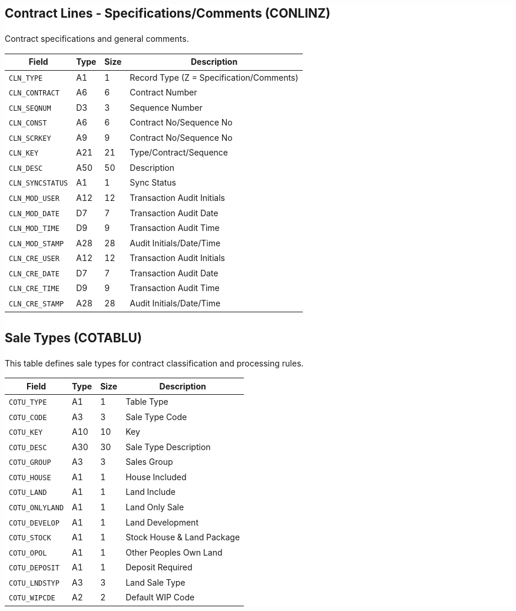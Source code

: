 ## Contract Lines - Specifications/Comments (CONLINZ)

Contract specifications and general comments.

| Field | Type | Size | Description |
|-------|------|------|-------------|
| `CLN_TYPE` | A1 | 1 | Record Type (Z = Specification/Comments) |
| `CLN_CONTRACT` | A6 | 6 | Contract Number |
| `CLN_SEQNUM` | D3 | 3 | Sequence Number |
| `CLN_CONST` | A6 | 6 | Contract No/Sequence No |
| `CLN_SCRKEY` | A9 | 9 | Contract No/Sequence No |
| `CLN_KEY` | A21 | 21 | Type/Contract/Sequence |
| `CLN_DESC` | A50 | 50 | Description |
| `CLN_SYNCSTATUS` | A1 | 1 | Sync Status |
| `CLN_MOD_USER` | A12 | 12 | Transaction Audit Initials |
| `CLN_MOD_DATE` | D7 | 7 | Transaction Audit Date |
| `CLN_MOD_TIME` | D9 | 9 | Transaction Audit Time |
| `CLN_MOD_STAMP` | A28 | 28 | Audit Initials/Date/Time |
| `CLN_CRE_USER` | A12 | 12 | Transaction Audit Initials |
| `CLN_CRE_DATE` | D7 | 7 | Transaction Audit Date |
| `CLN_CRE_TIME` | D9 | 9 | Transaction Audit Time |
| `CLN_CRE_STAMP` | A28 | 28 | Audit Initials/Date/Time |

## Sale Types (COTABLU)

This table defines sale types for contract classification and processing rules.

| Field | Type | Size | Description |
|-------|------|------|-------------|
| `COTU_TYPE` | A1 | 1 | Table Type |
| `COTU_CODE` | A3 | 3 | Sale Type Code |
| `COTU_KEY` | A10 | 10 | Key |
| `COTU_DESC` | A30 | 30 | Sale Type Description |
| `COTU_GROUP` | A3 | 3 | Sales Group |
| `COTU_HOUSE` | A1 | 1 | House Included |
| `COTU_LAND` | A1 | 1 | Land Include |
| `COTU_ONLYLAND` | A1 | 1 | Land Only Sale |
| `COTU_DEVELOP` | A1 | 1 | Land Development |
| `COTU_STOCK` | A1 | 1 | Stock House & Land Package |
| `COTU_OPOL` | A1 | 1 | Other Peoples Own Land |
| `COTU_DEPOSIT` | A1 | 1 | Deposit Required |
| `COTU_LNDSTYP` | A3 | 3 | Land Sale Type |
| `COTU_WIPCDE` | A2 | 2 | Default WIP Code |